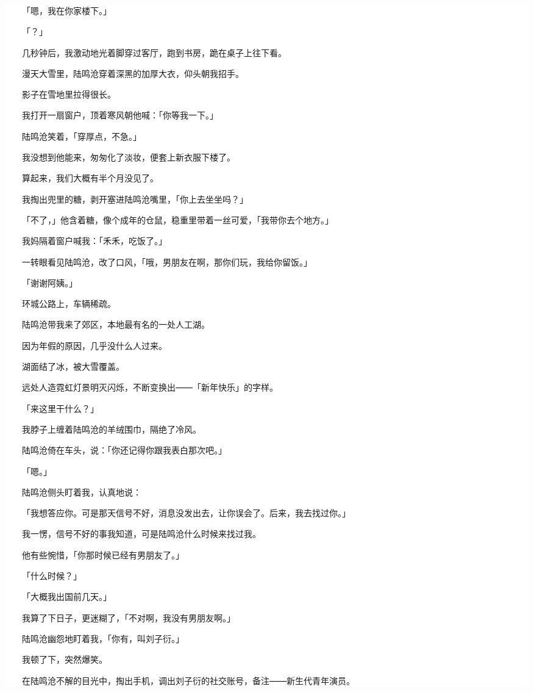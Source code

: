 &emsp;&emsp;「嗯，我在你家楼下。」  
  
&emsp;&emsp;「？」  
  
&emsp;&emsp;几秒钟后，我激动地光着脚穿过客厅，跑到书房，跪在桌子上往下看。  
  
&emsp;&emsp;漫天大雪里，陆鸣沧穿着深黑的加厚大衣，仰头朝我招手。  
  
&emsp;&emsp;影子在雪地里拉得很长。  
  
&emsp;&emsp;我打开一扇窗户，顶着寒风朝他喊：「你等我一下。」  
  
&emsp;&emsp;陆鸣沧笑着，「穿厚点，不急。」  
  
&emsp;&emsp;我没想到他能来，匆匆化了淡妆，便套上新衣服下楼了。  
  
&emsp;&emsp;算起来，我们大概有半个月没见了。  
  
&emsp;&emsp;我掏出兜里的糖，剥开塞进陆鸣沧嘴里，「你上去坐坐吗？」  
  
&emsp;&emsp;「不了，」他含着糖，像个成年的仓鼠，稳重里带着一丝可爱，「我带你去个地方。」  
  
&emsp;&emsp;我妈隔着窗户喊我：「禾禾，吃饭了。」  
  
&emsp;&emsp;一转眼看见陆鸣沧，改了口风，「哦，男朋友在啊，那你们玩，我给你留饭。」  
  
&emsp;&emsp;「谢谢阿姨。」  
  
&emsp;&emsp;环城公路上，车辆稀疏。  
  
&emsp;&emsp;陆鸣沧带我来了郊区，本地最有名的一处人工湖。  
  
&emsp;&emsp;因为年假的原因，几乎没什么人过来。  
  
&emsp;&emsp;湖面结了冰，被大雪覆盖。  
  
&emsp;&emsp;远处人造霓虹灯景明灭闪烁，不断变换出——「新年快乐」的字样。  
  
&emsp;&emsp;「来这里干什么？」  
  
&emsp;&emsp;我脖子上缠着陆鸣沧的羊绒围巾，隔绝了冷风。  
  
&emsp;&emsp;陆鸣沧倚在车头，说：「你还记得你跟我表白那次吧。」  
  
&emsp;&emsp;「嗯。」  
  
&emsp;&emsp;陆鸣沧侧头盯着我，认真地说：  
  
&emsp;&emsp;「我想答应你。可是那天信号不好，消息没发出去，让你误会了。后来，我去找过你。」  
  
&emsp;&emsp;我一愣，信号不好的事我知道，可是陆鸣沧什么时候来找过我。  
  
&emsp;&emsp;他有些惋惜，「你那时候已经有男朋友了。」  
  
&emsp;&emsp;「什么时候？」  
  
&emsp;&emsp;「大概我出国前几天。」  
  
&emsp;&emsp;我算了下日子，更迷糊了，「不对啊，我没有男朋友啊。」  
  
&emsp;&emsp;陆鸣沧幽怨地盯着我，「你有，叫刘子衍。」  
  
&emsp;&emsp;我顿了下，突然爆笑。  
  
&emsp;&emsp;在陆鸣沧不解的目光中，掏出手机，调出刘子衍的社交账号，备注——新生代青年演员。  
  